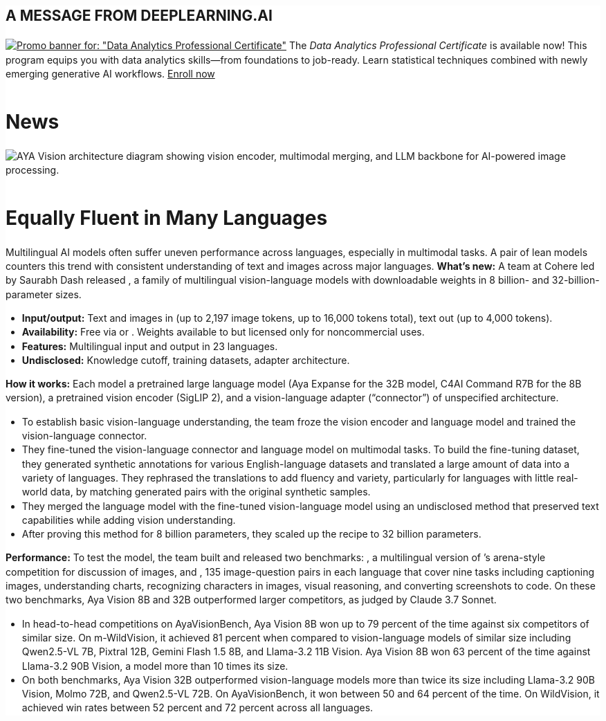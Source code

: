 ## A MESSAGE FROM DEEPLEARNING.AI

[![Promo banner for: "Data Analytics Professional Certificate"](https://dl-staging-website.ghost.io/content/images/2025/03/The-Batch-ads-and-exclusive-banners---2025-03-11T092327.321-1.png)](https://www.deeplearning.ai/courses/data-analytics/?ref=dl-staging-website.ghost.io)
The _Data Analytics Professional Certificate_ is available now! This program equips you with data analytics skills—from foundations to job-ready. Learn statistical techniques combined with newly emerging generative AI workflows. [Enroll now](https://www.deeplearning.ai/courses/data-analytics/?ref=dl-staging-website.ghost.io)

# News

![AYA Vision architecture diagram showing vision encoder, multimodal merging, and LLM backbone for AI-powered image processing.](https://dl-staging-website.ghost.io/content/images/2025/03/unnamed--64-.png)

# Equally Fluent in Many Languages

Multilingual AI models often suffer uneven performance across languages, especially in multimodal tasks. A pair of lean models counters this trend with consistent understanding of text and images across major languages.
**What’s new:** A team at Cohere led by Saurabh Dash released , a family of multilingual vision-language models with downloadable weights in 8 billion- and 32-billion-parameter sizes.

- **Input/output:** Text and images in (up to 2,197 image tokens, up to 16,000 tokens total), text out (up to 4,000 tokens).
- **Availability:** Free via or . Weights available to but licensed only for noncommercial uses.
- **Features:** Multilingual input and output in 23 languages.
- **Undisclosed:** Knowledge cutoff, training datasets, adapter architecture.

**How it works:** Each model a pretrained large language model (Aya Expanse for the 32B model, C4AI Command R7B for the 8B version), a pretrained vision encoder (SigLIP 2), and a vision-language adapter (“connector”) of unspecified architecture.

- To establish basic vision-language understanding, the team froze the vision encoder and language model and trained the vision-language connector.
- They fine-tuned the vision-language connector and language model on multimodal tasks. To build the fine-tuning dataset, they generated synthetic annotations for various English-language datasets and translated a large amount of data into a variety of languages. They rephrased the translations to add fluency and variety, particularly for languages with little real-world data, by matching generated pairs with the original synthetic samples.
- They merged the language model with the fine-tuned vision-language model using an undisclosed method that preserved text capabilities while adding vision understanding.
- After proving this method for 8 billion parameters, they scaled up the recipe to 32 billion parameters.

**Performance:** To test the model, the team built and released two benchmarks: , a multilingual version of ’s arena-style competition for discussion of images, and , 135 image-question pairs in each language that cover nine tasks including captioning images, understanding charts, recognizing characters in images, visual reasoning, and converting screenshots to code. On these two benchmarks, Aya Vision 8B and 32B outperformed larger competitors, as judged by Claude 3.7 Sonnet.

- In head-to-head competitions on AyaVisionBench, Aya Vision 8B won up to 79 percent of the time against six competitors of similar size. On m-WildVision, it achieved 81 percent when compared to vision-language models of similar size including Qwen2.5-VL 7B, Pixtral 12B, Gemini Flash 1.5 8B, and Llama-3.2 11B Vision. Aya Vision 8B won 63 percent of the time against Llama-3.2 90B Vision, a model more than 10 times its size.
- On both benchmarks, Aya Vision 32B outperformed vision-language models more than twice its size including Llama-3.2 90B Vision, Molmo 72B, and Qwen2.5-VL 72B. On AyaVisionBench, it won between 50 and 64 percent of the time. On WildVision, it achieved win rates between 52 percent and 72 percent across all languages.
